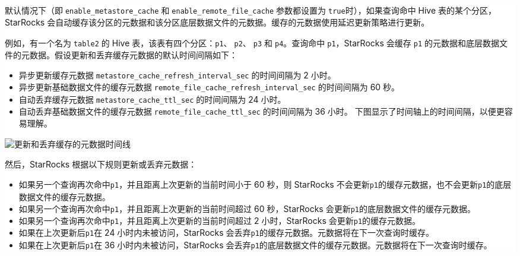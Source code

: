 默认情况下（即 `enable_metastore_cache` 和 `enable_remote_file_cache` 参数都设置为 `true`时），如果查询命中 Hive 表的某个分区，StarRocks 会自动缓存该分区的元数据和该分区底层数据文件的元数据。缓存的元数据使用延迟更新策略进行更新。

例如，有一个名为 `table2` 的 Hive 表，该表有四个分区：`p1`、 `p2`、 `p3` 和 `p4`。查询命中 `p1`，StarRocks 会缓存 `p1` 的元数据和底层数据文件的元数据。假设更新和丢弃缓存元数据的默认时间间隔如下：

- 异步更新缓存元数据 `metastore_cache_refresh_interval_sec` 的时间间隔为 2 小时。
- 异步更新基础数据文件的缓存元数据 `remote_file_cache_refresh_interval_sec` 的时间间隔为 60 秒。
- 自动丢弃缓存元数据 `metastore_cache_ttl_sec` 的时间间隔为 24 小时。
- 自动丢弃基础数据文件的缓存元数据 `remote_file_cache_ttl_sec` 的时间间隔为 36 小时。
下图显示了时间轴上的时间间隔，以便更容易理解。

![更新和丢弃缓存的元数据时间线](../../assets/catalog_timeline.png)

然后，StarRocks 根据以下规则更新或丢弃元数据：

- 如果另一个查询再次命中`p1`，并且距离上次更新的当前时间小于 60 秒，则 StarRocks 不会更新`p1`的缓存元数据，也不会更新`p1`的底层数据文件的缓存元数据。
- 如果另一个查询再次命中`p1`，并且距离上次更新的当前时间超过 60 秒，StarRocks 会更新`p1`的底层数据文件的缓存元数据。
- 如果另一个查询再次命中`p1`，并且距离上次更新的当前时间超过 2 小时，StarRocks 会更新`p1`的缓存元数据。
- 如果在上次更新后`p1`在 24 小时内未被访问，StarRocks 会丢弃`p1`的缓存元数据。元数据将在下一次查询时缓存。
- 如果在上次更新后`p1`在 36 小时内未被访问，StarRocks 会丢弃`p1`的底层数据文件的缓存元数据。元数据将在下一次查询时缓存。